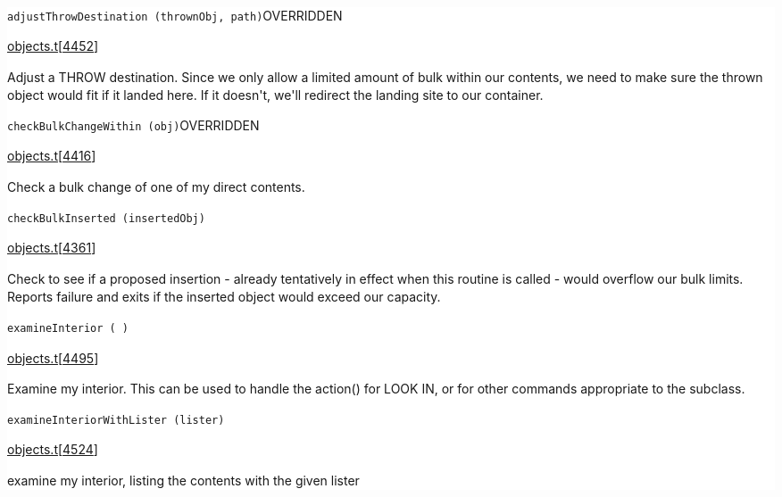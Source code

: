`adjustThrowDestination (thrownObj, path)`<span class="rem">OVERRIDDEN</span>

[objects.t](../file/objects.t.html)\[[4452](../source/objects.t.html#4452)\]

<div class="desc">

Adjust a THROW destination. Since we only allow a limited amount of bulk
within our contents, we need to make sure the thrown object would fit if
it landed here. If it doesn't, we'll redirect the landing site to our
container.

</div>

<span id="checkBulkChangeWithin"></span>

`checkBulkChangeWithin (obj)`<span class="rem">OVERRIDDEN</span>

[objects.t](../file/objects.t.html)\[[4416](../source/objects.t.html#4416)\]

<div class="desc">

Check a bulk change of one of my direct contents.

</div>

<span id="checkBulkInserted"></span>

`checkBulkInserted (insertedObj)`

[objects.t](../file/objects.t.html)\[[4361](../source/objects.t.html#4361)\]

<div class="desc">

Check to see if a proposed insertion - already tentatively in effect
when this routine is called - would overflow our bulk limits. Reports
failure and exits if the inserted object would exceed our capacity.

</div>

<span id="examineInterior"></span>

`examineInterior ( )`

[objects.t](../file/objects.t.html)\[[4495](../source/objects.t.html#4495)\]

<div class="desc">

Examine my interior. This can be used to handle the action() for LOOK
IN, or for other commands appropriate to the subclass.

</div>

<span id="examineInteriorWithLister"></span>

`examineInteriorWithLister (lister)`

[objects.t](../file/objects.t.html)\[[4524](../source/objects.t.html#4524)\]

<div class="desc">

examine my interior, listing the contents with the given lister

</div>
